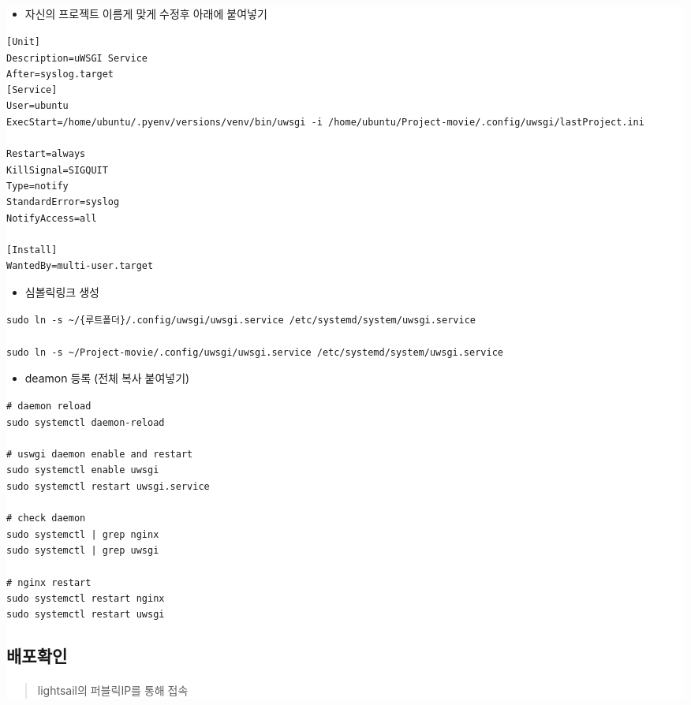 - 자신의 프로젝트 이름게 맞게 수정후 아래에 붙여넣기

```
[Unit]
Description=uWSGI Service
After=syslog.target
[Service]
User=ubuntu
ExecStart=/home/ubuntu/.pyenv/versions/venv/bin/uwsgi -i /home/ubuntu/Project-movie/.config/uwsgi/lastProject.ini

Restart=always
KillSignal=SIGQUIT
Type=notify
StandardError=syslog
NotifyAccess=all

[Install]
WantedBy=multi-user.target
```



- 심볼릭링크 생성

```shell
sudo ln -s ~/{루트폴더}/.config/uwsgi/uwsgi.service /etc/systemd/system/uwsgi.service

sudo ln -s ~/Project-movie/.config/uwsgi/uwsgi.service /etc/systemd/system/uwsgi.service
```

- deamon 등록 (전체 복사 붙여넣기)

```shell
# daemon reload
sudo systemctl daemon-reload

# uswgi daemon enable and restart
sudo systemctl enable uwsgi
sudo systemctl restart uwsgi.service

# check daemon
sudo systemctl | grep nginx
sudo systemctl | grep uwsgi

# nginx restart
sudo systemctl restart nginx
sudo systemctl restart uwsgi
```



## 배포확인

> lightsail의 퍼블릭IP를 통해 접속

